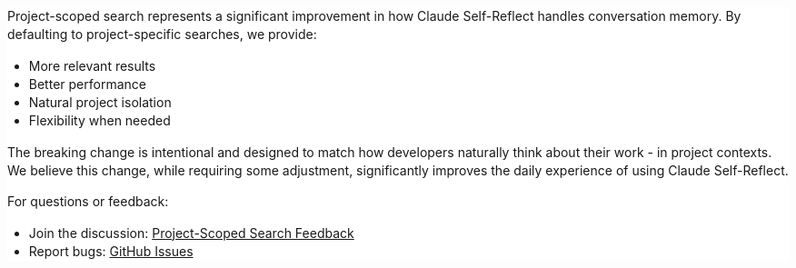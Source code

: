 Project-scoped search represents a significant improvement in how Claude Self-Reflect handles conversation memory. By defaulting to project-specific searches, we provide:

- More relevant results
- Better performance
- Natural project isolation
- Flexibility when needed

The breaking change is intentional and designed to match how developers naturally think about their work - in project contexts. We believe this change, while requiring some adjustment, significantly improves the daily experience of using Claude Self-Reflect.

For questions or feedback:
- Join the discussion: [Project-Scoped Search Feedback](https://github.com/ramakay/claude-self-reflect/discussions/18)
- Report bugs: [GitHub Issues](https://github.com/ramakay/claude-self-reflect/issues)